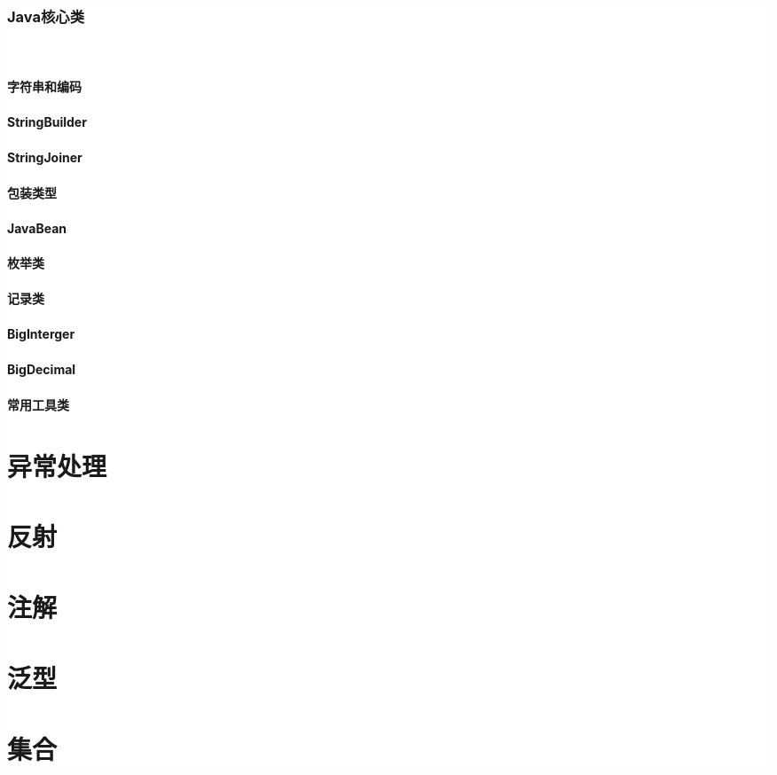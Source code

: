 ### Java核心类

​	

#### 字符串和编码





#### StringBuilder



#### StringJoiner



#### 包装类型



#### JavaBean



#### 枚举类



#### 记录类



#### BigInterger



#### BigDecimal



#### 常用工具类



# 异常处理



# 反射

# 注解

# 泛型

# 集合
